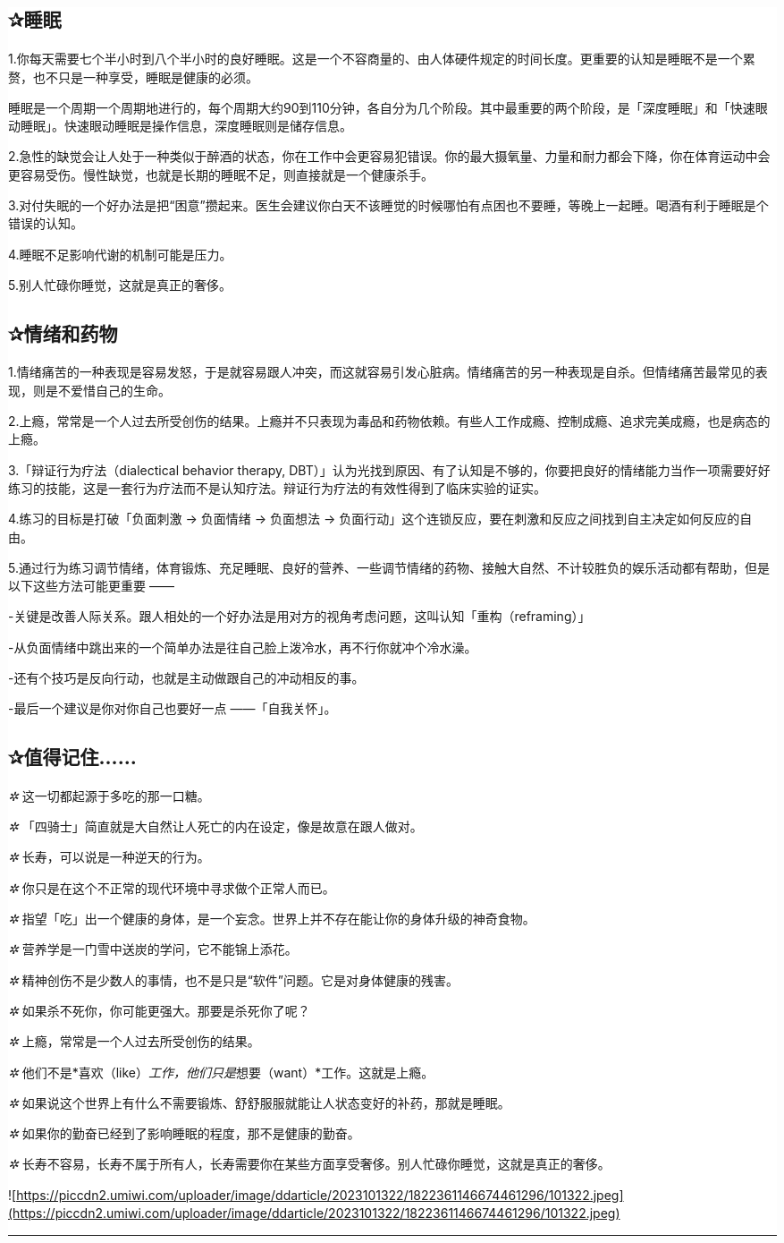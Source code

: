 ##   ✰睡眠

1.你每天需要七个半小时到八个半小时的良好睡眠。这是一个不容商量的、由人体硬件规定的时间长度。更重要的认知是睡眠不是一个累赘，也不只是一种享受，睡眠是健康的必须。

睡眠是一个周期一个周期地进行的，每个周期大约90到110分钟，各自分为几个阶段。其中最重要的两个阶段，是「深度睡眠」和「快速眼动睡眠」。快速眼动睡眠是操作信息，深度睡眠则是储存信息。

2.急性的缺觉会让人处于一种类似于醉酒的状态，你在工作中会更容易犯错误。你的最大摄氧量、力量和耐力都会下降，你在体育运动中会更容易受伤。慢性缺觉，也就是长期的睡眠不足，则直接就是一个健康杀手。

3.对付失眠的一个好办法是把“困意”攒起来。医生会建议你白天不该睡觉的时候哪怕有点困也不要睡，等晚上一起睡。喝酒有利于睡眠是个错误的认知。

4.睡眠不足影响代谢的机制可能是压力。

5.别人忙碌你睡觉，这就是真正的奢侈。

## ✰情绪和药物

1.情绪痛苦的一种表现是容易发怒，于是就容易跟人冲突，而这就容易引发心脏病。情绪痛苦的另一种表现是自杀。但情绪痛苦最常见的表现，则是不爱惜自己的生命。

2.上瘾，常常是一个人过去所受创伤的结果。上瘾并不只表现为毒品和药物依赖。有些人工作成瘾、控制成瘾、追求完美成瘾，也是病态的上瘾。

3.「辩证行为疗法（dialectical behavior therapy, DBT）」认为光找到原因、有了认知是不够的，你要把良好的情绪能力当作一项需要好好练习的技能，这是一套行为疗法而不是认知疗法。辩证行为疗法的有效性得到了临床实验的证实。

4.练习的目标是打破「负面刺激 → 负面情绪 → 负面想法 → 负面行动」这个连锁反应，要在刺激和反应之间找到自主决定如何反应的自由。

5.通过行为练习调节情绪，体育锻炼、充足睡眠、良好的营养、一些调节情绪的药物、接触大自然、不计较胜负的娱乐活动都有帮助，但是以下这些方法可能更重要 ——

-关键是改善人际关系。跟人相处的一个好办法是用对方的视角考虑问题，这叫认知「重构（reframing）」

-从负面情绪中跳出来的一个简单办法是往自己脸上泼冷水，再不行你就冲个冷水澡。

-还有个技巧是反向行动，也就是主动做跟自己的冲动相反的事。

-最后一个建议是你对你自己也要好一点 ——「自我关怀」。

## ✰值得记住……

 *✲* 这一切都起源于多吃的那一口糖。

 *✲* 「四骑士」简直就是大自然让人死亡的内在设定，像是故意在跟人做对。

 *✲* 长寿，可以说是一种逆天的行为。

 *✲* 你只是在这个不正常的现代环境中寻求做个正常人而已。

 *✲* 指望「吃」出一个健康的身体，是一个妄念。世界上并不存在能让你的身体升级的神奇食物。

 *✲* 营养学是一门雪中送炭的学问，它不能锦上添花。

 *✲* 精神创伤不是少数人的事情，也不是只是“软件”问题。它是对身体健康的残害。

 *✲* 如果杀不死你，你可能更强大。那要是杀死你了呢？

 *✲* 上瘾，常常是一个人过去所受创伤的结果。

 *✲* 他们不是*喜欢（like）*工作，他们只是*想要（want）*工作。这就是上瘾。

 *✲* 如果说这个世界上有什么不需要锻炼、舒舒服服就能让人状态变好的补药，那就是睡眠。

 *✲* 如果你的勤奋已经到了影响睡眠的程度，那不是健康的勤奋。

 *✲* 长寿不容易，长寿不属于所有人，长寿需要你在某些方面享受奢侈。别人忙碌你睡觉，这就是真正的奢侈。

![https://piccdn2.umiwi.com/uploader/image/ddarticle/2023101322/1822361146674461296/101322.jpeg](https://piccdn2.umiwi.com/uploader/image/ddarticle/2023101322/1822361146674461296/101322.jpeg)

---
